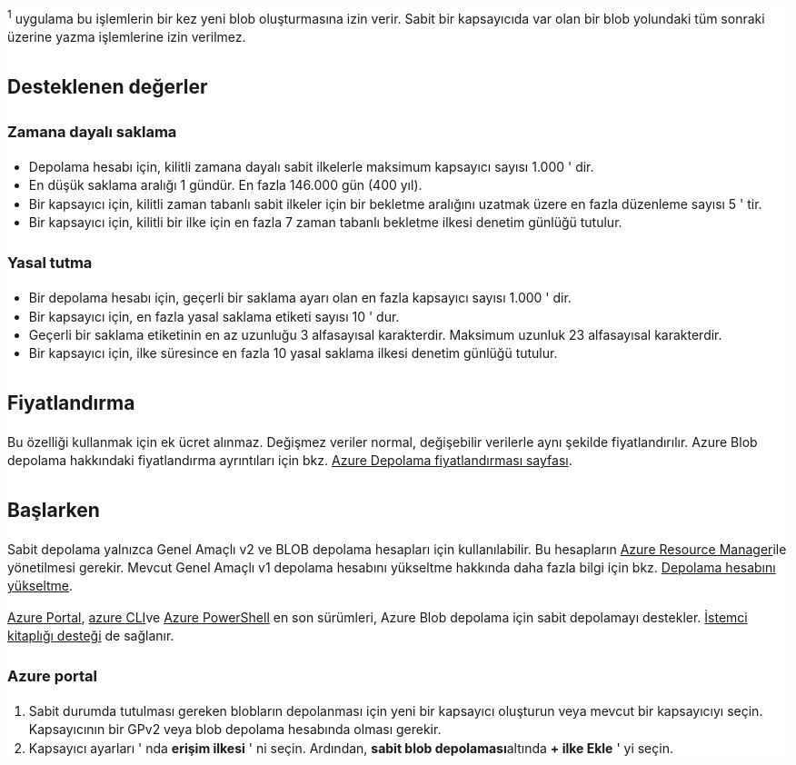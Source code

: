 <sup>1</sup> uygulama bu işlemlerin bir kez yeni blob oluşturmasına izin verir. Sabit bir kapsayıcıda var olan bir blob yolundaki tüm sonraki üzerine yazma işlemlerine izin verilmez.

## <a name="supported-values"></a>Desteklenen değerler

### <a name="time-based-retention"></a>Zamana dayalı saklama
- Depolama hesabı için, kilitli zamana dayalı sabit ilkelerle maksimum kapsayıcı sayısı 1.000 ' dir.
- En düşük saklama aralığı 1 gündür. En fazla 146.000 gün (400 yıl).
- Bir kapsayıcı için, kilitli zaman tabanlı sabit ilkeler için bir bekletme aralığını uzatmak üzere en fazla düzenleme sayısı 5 ' tir.
- Bir kapsayıcı için, kilitli bir ilke için en fazla 7 zaman tabanlı bekletme ilkesi denetim günlüğü tutulur.

### <a name="legal-hold"></a>Yasal tutma
- Bir depolama hesabı için, geçerli bir saklama ayarı olan en fazla kapsayıcı sayısı 1.000 ' dir.
- Bir kapsayıcı için, en fazla yasal saklama etiketi sayısı 10 ' dur.
- Geçerli bir saklama etiketinin en az uzunluğu 3 alfasayısal karakterdir. Maksimum uzunluk 23 alfasayısal karakterdir.
- Bir kapsayıcı için, ilke süresince en fazla 10 yasal saklama ilkesi denetim günlüğü tutulur.

## <a name="pricing"></a>Fiyatlandırma

Bu özelliği kullanmak için ek ücret alınmaz. Değişmez veriler normal, değişebilir verilerle aynı şekilde fiyatlandırılır. Azure Blob depolama hakkındaki fiyatlandırma ayrıntıları için bkz. [Azure Depolama fiyatlandırması sayfası](https://azure.microsoft.com/pricing/details/storage/blobs/).

## <a name="getting-started"></a>Başlarken
Sabit depolama yalnızca Genel Amaçlı v2 ve BLOB depolama hesapları için kullanılabilir. Bu hesapların [Azure Resource Manager](https://docs.microsoft.com/azure/azure-resource-manager/resource-group-overview)ile yönetilmesi gerekir. Mevcut Genel Amaçlı v1 depolama hesabını yükseltme hakkında daha fazla bilgi için bkz. [Depolama hesabını yükseltme](../common/storage-account-upgrade.md).

[Azure Portal](https://portal.azure.com), [azure CLI](https://docs.microsoft.com/cli/azure/install-azure-cli?view=azure-cli-latest)ve [Azure PowerShell](https://github.com/Azure/azure-powershell/releases) en son sürümleri, Azure Blob depolama için sabit depolamayı destekler. [İstemci kitaplığı desteği](#client-libraries) de sağlanır.

### <a name="azure-portal"></a>Azure portal

1. Sabit durumda tutulması gereken blobların depolanması için yeni bir kapsayıcı oluşturun veya mevcut bir kapsayıcıyı seçin.
 Kapsayıcının bir GPv2 veya blob depolama hesabında olması gerekir.
2. Kapsayıcı ayarları ' nda **erişim ilkesi** ' ni seçin. Ardından, **sabit blob depolaması**altında **+ ilke Ekle** ' yi seçin.

